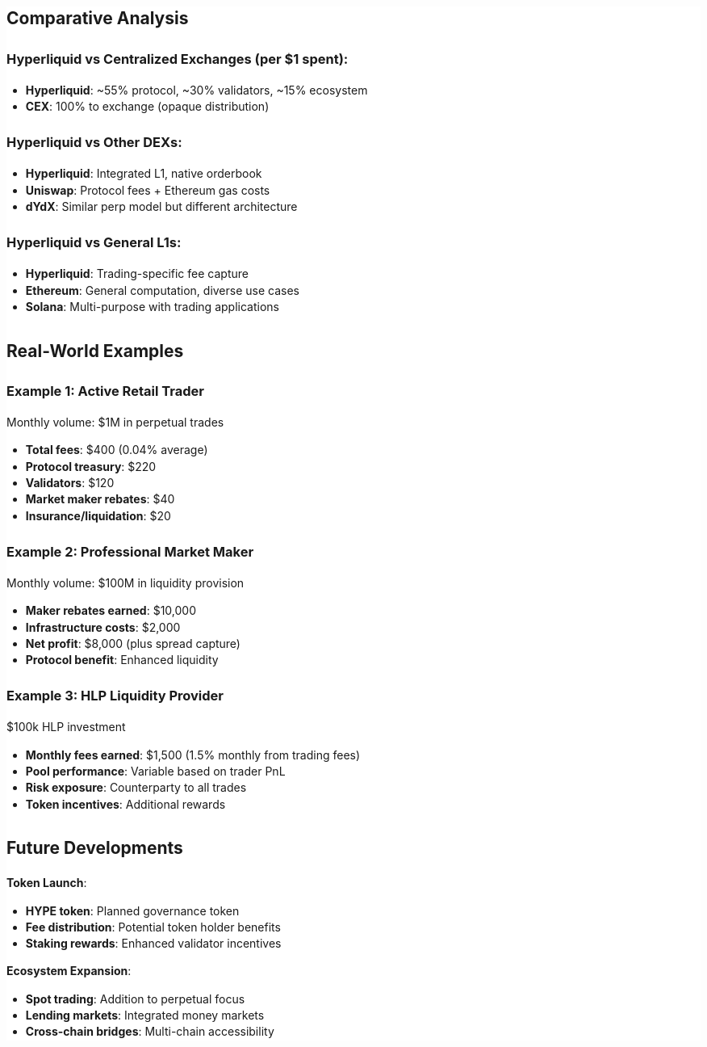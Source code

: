 ## Comparative Analysis

### Hyperliquid vs Centralized Exchanges (per $1 spent):
- **Hyperliquid**: ~55% protocol, ~30% validators, ~15% ecosystem
- **CEX**: 100% to exchange (opaque distribution)

### Hyperliquid vs Other DEXs:
- **Hyperliquid**: Integrated L1, native orderbook
- **Uniswap**: Protocol fees + Ethereum gas costs
- **dYdX**: Similar perp model but different architecture

### Hyperliquid vs General L1s:
- **Hyperliquid**: Trading-specific fee capture
- **Ethereum**: General computation, diverse use cases
- **Solana**: Multi-purpose with trading applications

## Real-World Examples

### Example 1: Active Retail Trader
Monthly volume: $1M in perpetual trades
- **Total fees**: $400 (0.04% average)
- **Protocol treasury**: $220
- **Validators**: $120
- **Market maker rebates**: $40
- **Insurance/liquidation**: $20

### Example 2: Professional Market Maker
Monthly volume: $100M in liquidity provision
- **Maker rebates earned**: $10,000
- **Infrastructure costs**: $2,000
- **Net profit**: $8,000 (plus spread capture)
- **Protocol benefit**: Enhanced liquidity

### Example 3: HLP Liquidity Provider
$100k HLP investment
- **Monthly fees earned**: $1,500 (1.5% monthly from trading fees)
- **Pool performance**: Variable based on trader PnL
- **Risk exposure**: Counterparty to all trades
- **Token incentives**: Additional rewards

## Future Developments

**Token Launch**:
- **HYPE token**: Planned governance token
- **Fee distribution**: Potential token holder benefits
- **Staking rewards**: Enhanced validator incentives

**Ecosystem Expansion**:
- **Spot trading**: Addition to perpetual focus
- **Lending markets**: Integrated money markets
- **Cross-chain bridges**: Multi-chain accessibility
